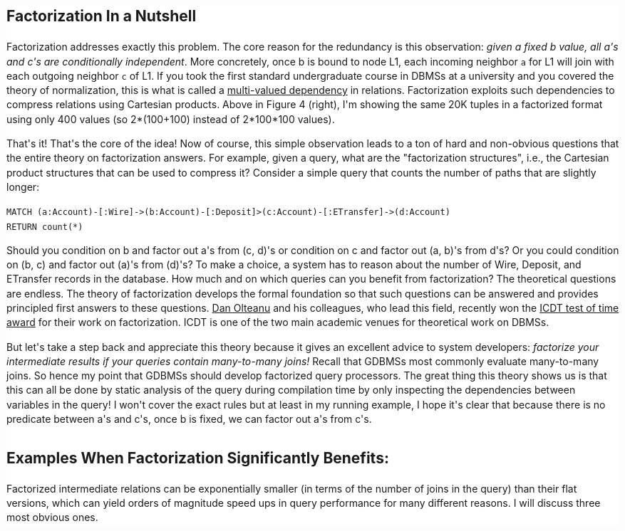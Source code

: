 ## Factorization In a Nutshell
Factorization addresses exactly this problem. The core reason for the redundancy
is this observation: *given a fixed b value, all a's and c's are conditionally independent*.
More concretely, once b is bound to node L1, each incoming neighbor `a` for L1 will join 
with each outgoing neighbor `c` of L1. If you took the first standard undergraduate course in DBMSs at a university
and you covered the theory of normalization, this is what is 
called a [multi-valued dependency](https://en.wikipedia.org/wiki/Multivalued_dependency)
in relations. Factorization exploits such dependencies to compress
relations using Cartesian products.
Above in Figure 4 (right),
I'm showing the same 20K tuples in a factorized format using only 400 values
(so 2\*(100+100) instead of 2\*100\*100 values). 

That's it! That's the core of the idea! Now of course, this simple observation leads to a ton of 
hard and non-obvious questions that the entire theory on factorization answers. For example, 
given a query, what are the "factorization structures", i.e., the Cartesian product structures
that can be used to compress it? Consider a simple query that counts the number of
paths that are slightly longer:
```
MATCH (a:Account)-[:Wire]->(b:Account)-[:Deposit]>(c:Account)-[:ETransfer]->(d:Account)
RETURN count(*)
```
Should you condition on b and factor out 
a's from (c, d)'s or condition on c and factor out (a, b)'s from d's? 
Or you could condition on (b, c) and factor out (a)'s from (d)'s?
To make a choice, a system has to reason about the number of Wire, Deposit,
and ETransfer records in the database.
How much and on which queries can you benefit from factorization?
The theoretical questions are endless. 
The theory of factorization develops the formal foundation so that such questions can be answered and 
provides principled first answers to these questions. 
[Dan Olteanu](https://www.ifi.uzh.ch/en/dast/people/Olteanu.html) and his 
colleagues, who lead this field, recently won the [ICDT test of time award](https://databasetheory.org/ICDT/test-of-time)
for their work on factorization. ICDT is one of the two main 
academic venues for theoretical work on DBMSs.

But let's take a step back and appreciate this theory because it gives an excellent 
advice to system developers: *factorize your intermediate
results if your queries contain many-to-many joins!* 
Recall that GDBMSs most commonly evaluate many-to-many joins. So hence my point that 
GDBMSs should develop factorized query processors.
The great thing this theory shows us is that this can all be done by static analysis of the query 
during compilation time by only inspecting the dependencies between variables in
the query! I won't cover the exact rules but at least in my running example,
I hope it's clear that because there is no predicate between a's and c's, once
b is fixed, we can factor out a's from c's.

## Examples When Factorization Significantly Benefits:
Factorized intermediate relations can be exponentially smaller
(in terms of the number of joins in the query)
than their flat versions, which 
can yield orders of magnitude speed ups in query performance 
for many different reasons. I will discuss three most obvious ones.


[^1]: If you come from a very graph-focused background and/or exposed to a ton of GDBMS marketing, you might react to my statement that what I am showing are standard plans that do joins. Maybe you expected to see graph-specific operators, such as a BFS or a DFS operator because the data is a graph. Or maybe someone even dared to tell you that GDBMSs don't do joins but they do traversals. Stuff like that. These word tricks and confusing jargon really has to stop and helps no one. If joins are in the nature of the computation  you are asking a DBMSs to do, calling it something else won't change the nature of the computation. Joins are joins. Every DBMSs needs to join their records with each other.
[^2]: Vectorization emerged as a design in the context of columnar RDBMSs, which are analytical systems, about 15-20 years old. It is still a very good idea. The prior design was to pass a single tuple between operators called Volcano-style tuple-at-a-time processing, which is quite easy to implement, but quite inefficient on modern CPUs. If you have access to the following link, you can read all about it from the pioneers of [columnar RDBMSs](https://www.nowpublishers.com/article/Details/DBS-024).
[^3]: Note that GDBMSs are able to avoid scans of entire files because notice that they do the join on internal record/node IDs, which mean something very specific. If a system needs to scan the name property of node with record/node ID 75, it can often arithmetically compute the disk page and offset where this is stored, because record IDs are dense, i.e., start from 0, 1, 2..., and so can serve as  pointers if the system's storage design exploits this. This is what I was referring to as "Predefined/pointer-based joins" in my [previous blog post](../2023-01-12-what-every-gdbms-should-do/index.md). This is a good feature of GDBMSs that allows them to efficiently evaluate the joins of node records that are happening along the "predefined" edges in the database. I don't know of a mechanism where RDBMSs can do something similar, unless they develop a mechanism to convert value-based joins to pointer-based joins. See my student [Guodong's work last year in VLDB](https://www.vldb.org/pvldb/vol15/p1011-jin.pdf) of how this can be done. In Kùzu, our sideways information passing technique follows Guodong's design in this work.
[^4]: Umbra is being developed by [Thomas Neumann](https://www.professoren.tum.de/en/neumann-thomas) and his group. If Thomas's name does not ring a bell let me explain his weight in the field like this. As the joke goes, in the field of DBMSs: there are gods at the top, then there is Thomas Neumann, and then other holy people, and then we mere mortals. 